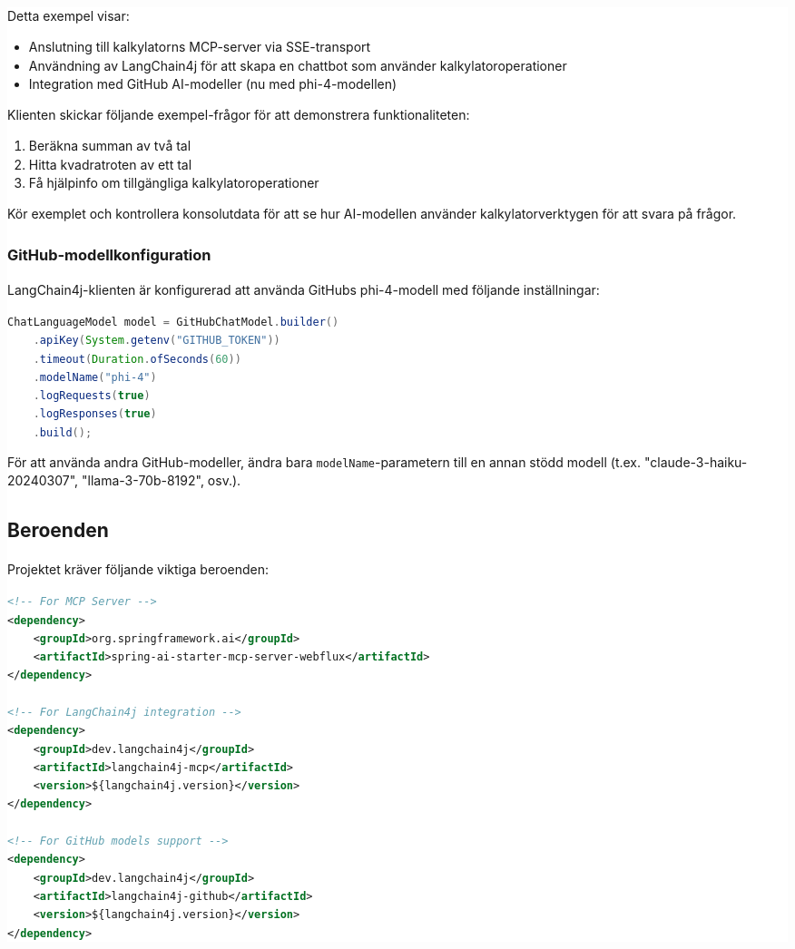 Detta exempel visar:
- Anslutning till kalkylatorns MCP-server via SSE-transport
- Användning av LangChain4j för att skapa en chattbot som använder kalkylatoroperationer
- Integration med GitHub AI-modeller (nu med phi-4-modellen)

Klienten skickar följande exempel-frågor för att demonstrera funktionaliteten:
1. Beräkna summan av två tal
2. Hitta kvadratroten av ett tal
3. Få hjälpinfo om tillgängliga kalkylatoroperationer

Kör exemplet och kontrollera konsolutdata för att se hur AI-modellen använder kalkylatorverktygen för att svara på frågor.

### GitHub-modellkonfiguration

LangChain4j-klienten är konfigurerad att använda GitHubs phi-4-modell med följande inställningar:

```java
ChatLanguageModel model = GitHubChatModel.builder()
    .apiKey(System.getenv("GITHUB_TOKEN"))
    .timeout(Duration.ofSeconds(60))
    .modelName("phi-4")
    .logRequests(true)
    .logResponses(true)
    .build();
```

För att använda andra GitHub-modeller, ändra bara `modelName`-parametern till en annan stödd modell (t.ex. "claude-3-haiku-20240307", "llama-3-70b-8192", osv.).

## Beroenden

Projektet kräver följande viktiga beroenden:

```xml
<!-- For MCP Server -->
<dependency>
    <groupId>org.springframework.ai</groupId>
    <artifactId>spring-ai-starter-mcp-server-webflux</artifactId>
</dependency>

<!-- For LangChain4j integration -->
<dependency>
    <groupId>dev.langchain4j</groupId>
    <artifactId>langchain4j-mcp</artifactId>
    <version>${langchain4j.version}</version>
</dependency>

<!-- For GitHub models support -->
<dependency>
    <groupId>dev.langchain4j</groupId>
    <artifactId>langchain4j-github</artifactId>
    <version>${langchain4j.version}</version>
</dependency>
```
